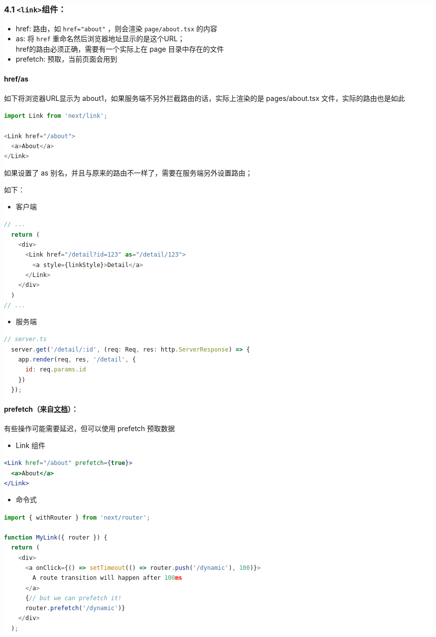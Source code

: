 ### 4.1 `<link>`组件：
* href: 路由，如 `href="about"` ，则会渲染 `page/about.tsx` 的内容
* as: 将 `href` 重命名然后浏览器地址显示的是这个URL；   
href的路由必须正确，需要有一个实际上在 page 目录中存在的文件
* prefetch: 预取，当前页面会用到

#### href/as
如下将浏览器URL显示为 about1，如果服务端不另外拦截路由的话，实际上渲染的是 pages/about.tsx 文件，实际的路由也是如此
```js
import Link from 'next/link';

<Link href="/about">
  <a>About</a>
</Link>
```

如果设置了 as 别名，并且与原来的路由不一样了，需要在服务端另外设置路由；

如下：
* 客户端
```js
// ...
  return (
    <div>
      <Link href="/detail?id=123" as="/detail/123">
        <a style={linkStyle}>Detail</a>
      </Link>
    </div>
  )
// ...
```

* 服务端
```js
// server.ts
  server.get('/detail/:id', (req: Req, res: http.ServerResponse) => {
    app.render(req, res, '/detail', {
      id: req.params.id
    })
  });
```

#### prefetch（来自[文档](https://nextjs.org/docs#prefetching-pages)）：
有些操作可能需要延迟，但可以使用 prefetch 预取数据

* Link 组件
```jsx
<Link href="/about" prefetch={true}>
  <a>About</a>
</Link>
```

* 命令式
```js
import { withRouter } from 'next/router';

function MyLink({ router }) {
  return (
    <div>
      <a onClick={() => setTimeout(() => router.push('/dynamic'), 100)}>
        A route transition will happen after 100ms
      </a>
      {// but we can prefetch it!
      router.prefetch('/dynamic')}
    </div>
  );
```